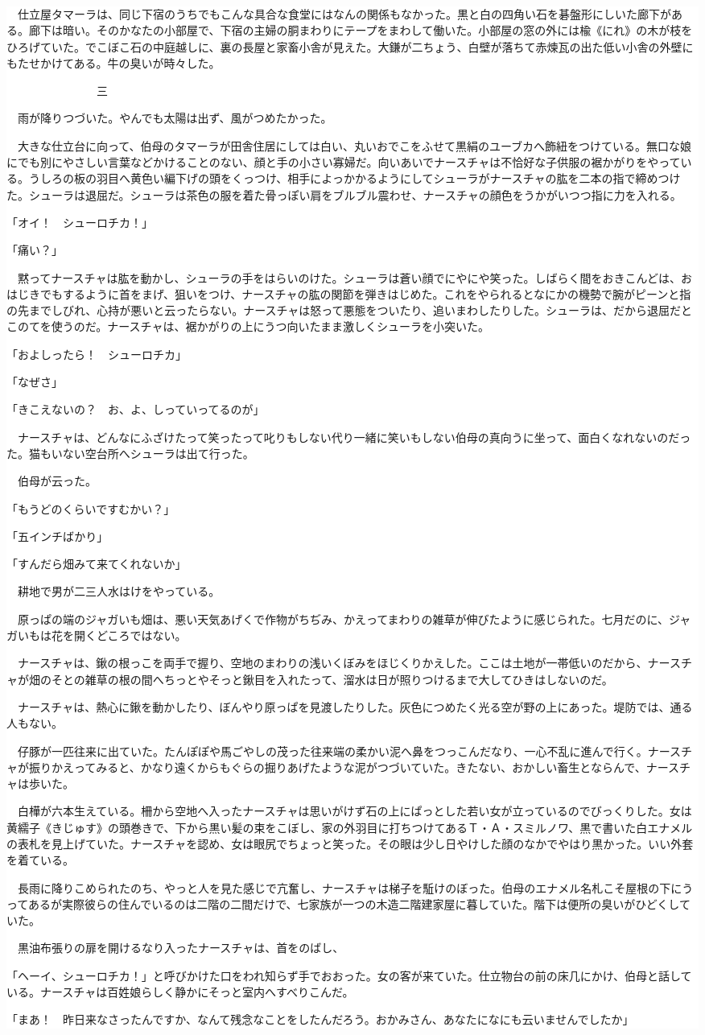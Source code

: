 　仕立屋タマーラは、同じ下宿のうちでもこんな具合な食堂にはなんの関係もなかった。黒と白の四角い石を碁盤形にしいた廊下がある。廊下は暗い。そのかなたの小部屋で、下宿の主婦の胴まわりにテープをまわして働いた。小部屋の窓の外には楡《にれ》の木が枝をひろげていた。でこぼこ石の中庭越しに、裏の長屋と家畜小舎が見えた。大鎌が二ちょう、白壁が落ちて赤煉瓦の出た低い小舎の外壁にもたせかけてある。牛の臭いが時々した。



　　　　　　　　三



　雨が降りつづいた。やんでも太陽は出ず、風がつめたかった。

　大きな仕立台に向って、伯母のタマーラが田舎住居にしては白い、丸いおでこをふせて黒絹のユーブカへ飾紐をつけている。無口な娘にでも別にやさしい言葉などかけることのない、顔と手の小さい寡婦だ。向いあいでナースチャは不恰好な子供服の裾かがりをやっている。うしろの板の羽目へ黄色い編下げの頭をくっつけ、相手によっかかるようにしてシューラがナースチャの肱を二本の指で締めつけた。シューラは退屈だ。シューラは茶色の服を着た骨っぽい肩をブルブル震わせ、ナースチャの顔色をうかがいつつ指に力を入れる。

「オイ！　シューロチカ！」

「痛い？」

　黙ってナースチャは肱を動かし、シューラの手をはらいのけた。シューラは蒼い顔でにやにや笑った。しばらく間をおきこんどは、おはじきでもするように首をまげ、狙いをつけ、ナースチャの肱の関節を弾きはじめた。これをやられるとなにかの機勢で腕がピーンと指の先までしびれ、心持が悪いと云ったらない。ナースチャは怒って悪態をついたり、追いまわしたりした。シューラは、だから退屈だとこのてを使うのだ。ナースチャは、裾かがりの上にうつ向いたまま激しくシューラを小突いた。

「およしったら！　シューロチカ」

「なぜさ」

「きこえないの？　お、よ、しっていってるのが」

　ナースチャは、どんなにふざけたって笑ったって叱りもしない代り一緒に笑いもしない伯母の真向うに坐って、面白くなれないのだった。猫もいない空台所へシューラは出て行った。

　伯母が云った。

「もうどのくらいですむかい？」

「五インチばかり」

「すんだら畑みて来てくれないか」



　耕地で男が二三人水はけをやっている。

　原っぱの端のジャガいも畑は、悪い天気あげくで作物がちぢみ、かえってまわりの雑草が伸びたように感じられた。七月だのに、ジャガいもは花を開くどころではない。

　ナースチャは、鍬の根っこを両手で握り、空地のまわりの浅いくぼみをほじくりかえした。ここは土地が一帯低いのだから、ナースチャが畑のそとの雑草の根の間へちっとやそっと鍬目を入れたって、溜水は日が照りつけるまで大してひきはしないのだ。

　ナースチャは、熱心に鍬を動かしたり、ぼんやり原っぱを見渡したりした。灰色につめたく光る空が野の上にあった。堤防では、通る人もない。

　仔豚が一匹往来に出ていた。たんぽぽや馬ごやしの茂った往来端の柔かい泥へ鼻をつっこんだなり、一心不乱に進んで行く。ナースチャが振りかえってみると、かなり遠くからもぐらの掘りあげたような泥がつづいていた。きたない、おかしい畜生とならんで、ナースチャは歩いた。

　白樺が六本生えている。柵から空地へ入ったナースチャは思いがけず石の上にぱっとした若い女が立っているのでびっくりした。女は黄繻子《きじゅす》の頭巻きで、下から黒い髪の束をこぼし、家の外羽目に打ちつけてあるＴ・Ａ・スミルノワ、黒で書いた白エナメルの表札を見上げていた。ナースチャを認め、女は眼尻でちょっと笑った。その眼は少し日やけした顔のなかでやはり黒かった。いい外套を着ている。

　長雨に降りこめられたのち、やっと人を見た感じで亢奮し、ナースチャは梯子を駈けのぼった。伯母のエナメル名札こそ屋根の下にうってあるが実際彼らの住んでいるのは二階の二間だけで、七家族が一つの木造二階建家屋に暮していた。階下は便所の臭いがひどくしていた。

　黒油布張りの扉を開けるなり入ったナースチャは、首をのばし、

「ヘーイ、シューロチカ！」と呼びかけた口をわれ知らず手でおおった。女の客が来ていた。仕立物台の前の床几にかけ、伯母と話している。ナースチャは百姓娘らしく静かにそっと室内へすべりこんだ。

「まあ！　昨日来なさったんですか、なんて残念なことをしたんだろう。おかみさん、あなたになにも云いませんでしたか」
